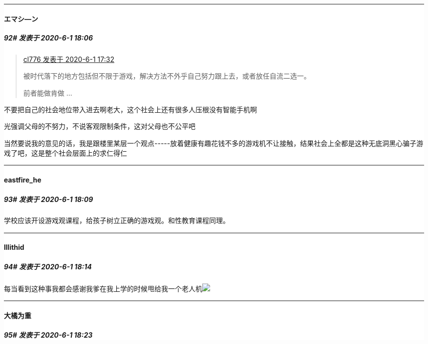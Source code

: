 

-----

####  エマシ—ン  
##### 92#       发表于 2020-6-1 18:06



<blockquote><a href="httphttps://bbs.saraba1st.com/2b/forum.php?mod=redirect&amp;goto=findpost&amp;pid=47639437&amp;ptid=1938976" target="_blank">cl776 发表于 2020-6-1 17:32</a>

被时代落下的地方包括但不限于游戏，解决方法不外乎自己努力跟上去，或者放任自流二选一。

前者能做肯做 ...</blockquote>
不要把自己的社会地位带入进去啊老大，这个社会上还有很多人压根没有智能手机啊


光强调父母的不努力，不说客观限制条件，这对父母也不公平吧


当然要说我的意见的话，我是跟楼里某层一个观点-----放着健康有趣花钱不多的游戏机不让接触，结果社会上全都是这种无底洞黑心骗子游戏了吧，这是整个社会层面上的求仁得仁







-----

####  eastfire_he  
##### 93#       发表于 2020-6-1 18:09




学校应该开设游戏观课程，给孩子树立正确的游戏观。和性教育课程同理。







-----

####  lllithid  
##### 94#       发表于 2020-6-1 18:14




每当看到这种事我都会感谢我爹在我上学的时候甩给我一个老人机<img src="https://static.saraba1st.com/image/smiley/face2017/068.png" referrerpolicy="no-referrer">







-----

####  大橘为重  
##### 95#       发表于 2020-6-1 18:23


